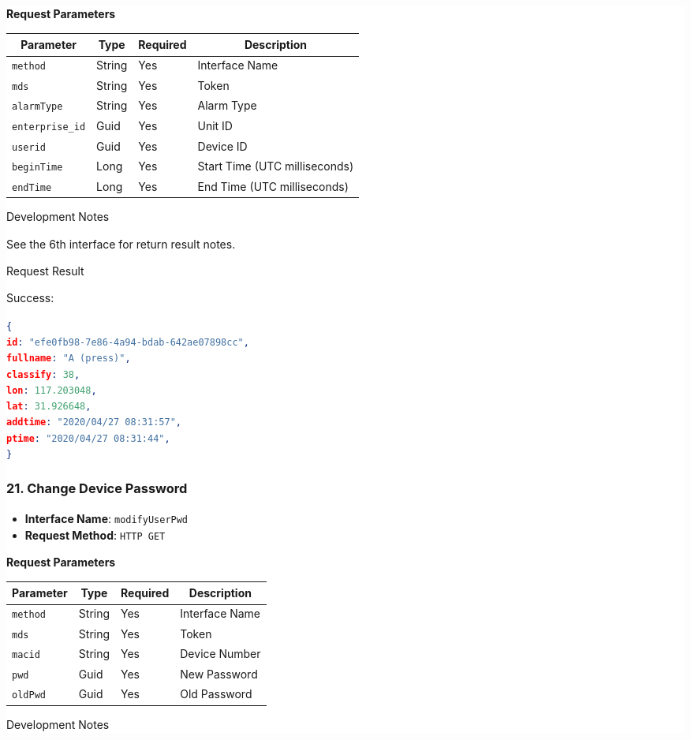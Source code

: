 **Request Parameters**

| Parameter | Type | Required | Description |
| --- | --- | --- | --- |
| `method` | String | Yes | Interface Name |
| `mds` | String | Yes | Token |
| `alarmType` | String | Yes | Alarm Type |
| `enterprise_id` | Guid | Yes | Unit ID |
| `userid` | Guid | Yes | Device ID |
| `beginTime` | Long | Yes | Start Time (UTC milliseconds) |
| `endTime` | Long | Yes | End Time (UTC milliseconds) |
Development Notes

See the 6th interface for return result notes.

Request Result

Success:
```json
{
id: "efe0fb98-7e86-4a94-bdab-642ae07898cc",
fullname: "A (press)",
classify: 38,
lon: 117.203048,
lat: 31.926648,
addtime: "2020/04/27 08:31:57",
ptime: "2020/04/27 08:31:44",
}
```

### 21. Change Device Password

*   **Interface Name**: `modifyUserPwd`
*   **Request Method**: `HTTP GET`

**Request Parameters**

| Parameter | Type | Required | Description |
| --- | --- | --- | --- |
| `method` | String | Yes | Interface Name |
| `mds` | String | Yes | Token |
| `macid` | String | Yes | Device Number |
| `pwd` | Guid | Yes | New Password |
| `oldPwd` | Guid | Yes | Old Password |

Development Notes
